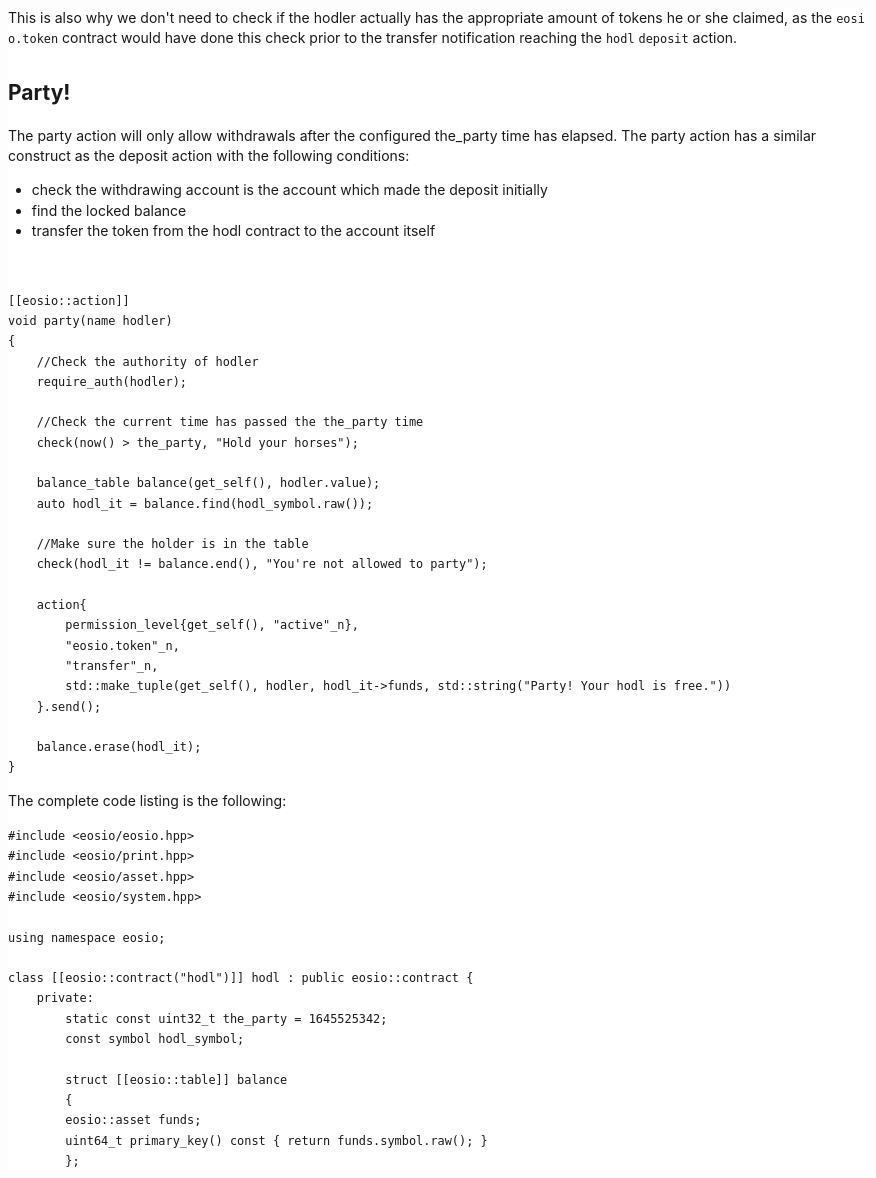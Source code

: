 This is also why we don't need to check if the hodler actually has the appropriate amount of tokens he or she claimed, as the `eosio.token` contract would have done this check prior to the transfer notification reaching the `hodl` `deposit` action.

## Party!

The party action will only allow withdrawals after the configured the_party time has elapsed. The party action has a similar construct as the deposit action with the following conditions:

* check the withdrawing account is the account which made the deposit initially
* find the locked balance
* transfer the token from the hodl contract to the account itself

<br>

    [[eosio::action]]
    void party(name hodler)
    {
        //Check the authority of hodler
        require_auth(hodler);

        //Check the current time has passed the the_party time
        check(now() > the_party, "Hold your horses");

        balance_table balance(get_self(), hodler.value);
        auto hodl_it = balance.find(hodl_symbol.raw());

        //Make sure the holder is in the table
        check(hodl_it != balance.end(), "You're not allowed to party");

        action{
            permission_level{get_self(), "active"_n},
            "eosio.token"_n,
            "transfer"_n,
            std::make_tuple(get_self(), hodler, hodl_it->funds, std::string("Party! Your hodl is free."))
        }.send();

        balance.erase(hodl_it);
    }

The complete code listing is the following:

    #include <eosio/eosio.hpp>
    #include <eosio/print.hpp>
    #include <eosio/asset.hpp>
    #include <eosio/system.hpp>

    using namespace eosio;

    class [[eosio::contract("hodl")]] hodl : public eosio::contract {
        private:
            static const uint32_t the_party = 1645525342;
            const symbol hodl_symbol;

            struct [[eosio::table]] balance
            {
            eosio::asset funds;
            uint64_t primary_key() const { return funds.symbol.raw(); }
            };
